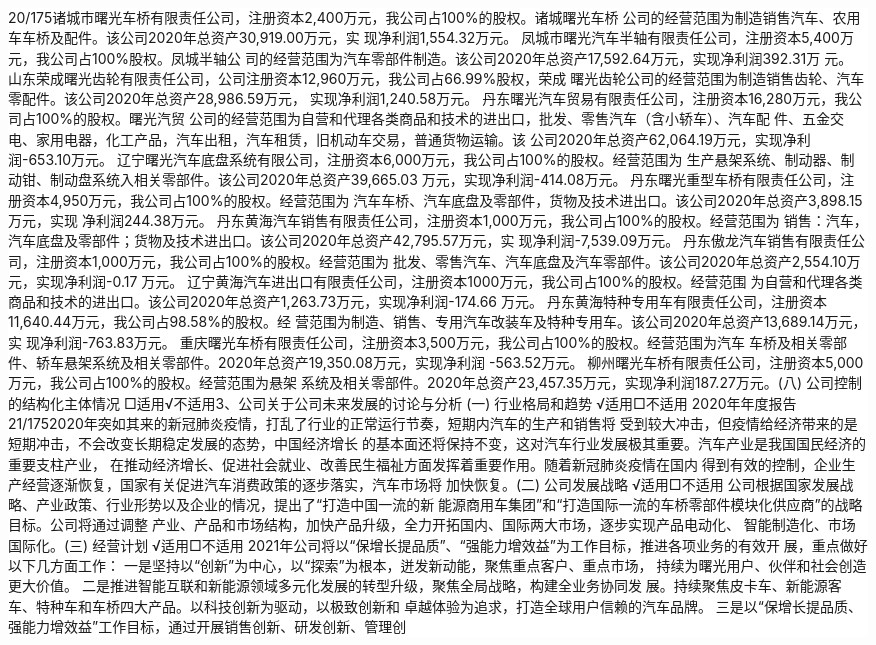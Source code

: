 20/175诸城市曙光车桥有限责任公司，注册资本2,400万元，我公司占100%的股权。诸城曙光车桥
公司的经营范围为制造销售汽车、农用车车桥及配件。该公司2020年总资产30,919.00万元，实
现净利润1,554.32万元。
凤城市曙光汽车半轴有限责任公司，注册资本5,400万元，我公司占100%股权。凤城半轴公
司的经营范围为汽车零部件制造。该公司2020年总资产17,592.64万元，实现净利润392.31万
元。
山东荣成曙光齿轮有限责任公司，公司注册资本12,960万元，我公司占66.99%股权，荣成
曙光齿轮公司的经营范围为制造销售齿轮、汽车零配件。该公司2020年总资产28,986.59万元，
实现净利润1,240.58万元。
丹东曙光汽车贸易有限责任公司，注册资本16,280万元，我公司占100%的股权。曙光汽贸
公司的经营范围为自营和代理各类商品和技术的进出口，批发、零售汽车（含小轿车）、汽车配
件、五金交电、家用电器，化工产品，汽车出租，汽车租赁，旧机动车交易，普通货物运输。该
公司2020年总资产62,064.19万元，实现净利润-653.10万元。
辽宁曙光汽车底盘系统有限公司，注册资本6,000万元，我公司占100%的股权。经营范围为
生产悬架系统、制动器、制动钳、制动盘系统入相关零部件。该公司2020年总资产39,665.03
万元，实现净利润-414.08万元。
丹东曙光重型车桥有限责任公司，注册资本4,950万元，我公司占100%的股权。经营范围为
汽车车桥、汽车底盘及零部件，货物及技术进出口。该公司2020年总资产3,898.15万元，实现
净利润244.38万元。
丹东黄海汽车销售有限责任公司，注册资本1,000万元，我公司占100%的股权。经营范围为
销售：汽车，汽车底盘及零部件；货物及技术进出口。该公司2020年总资产42,795.57万元，实
现净利润-7,539.09万元。
丹东傲龙汽车销售有限责任公司，注册资本1,000万元，我公司占100%的股权。经营范围为
批发、零售汽车、汽车底盘及汽车零部件。该公司2020年总资产2,554.10万元，实现净利润-0.17
万元。
辽宁黄海汽车进出口有限责任公司，注册资本1000万元，我公司占100%的股权。经营范围
为自营和代理各类商品和技术的进出口。该公司2020年总资产1,263.73万元，实现净利润-174.66
万元。
丹东黄海特种专用车有限责任公司，注册资本11,640.44万元，我公司占98.58%的股权。经
营范围为制造、销售、专用汽车改装车及特种专用车。该公司2020年总资产13,689.14万元，实
现净利润-763.83万元。
重庆曙光车桥有限责任公司，注册资本3,500万元，我公司占100%的股权。经营范围为汽车
车桥及相关零部件、轿车悬架系统及相关零部件。2020年总资产19,350.08万元，实现净利润
-563.52万元。
柳州曙光车桥有限责任公司，注册资本5,000万元，我公司占100%的股权。经营范围为悬架
系统及相关零部件。2020年总资产23,457.35万元，实现净利润187.27万元。(八)
公司控制的结构化主体情况
□适用√不适用3、公司关于公司未来发展的讨论与分析
(一)
行业格局和趋势
√适用□不适用
2020年年度报告
21/1752020年突如其来的新冠肺炎疫情，打乱了行业的正常运行节奏，短期内汽车的生产和销售将
受到较大冲击，但疫情给经济带来的是短期冲击，不会改变长期稳定发展的态势，中国经济增长
的基本面还将保持不变，这对汽车行业发展极其重要。汽车产业是我国国民经济的重要支柱产业，
在推动经济增长、促进社会就业、改善民生福祉方面发挥着重要作用。随着新冠肺炎疫情在国内
得到有效的控制，企业生产经营逐渐恢复，国家有关促进汽车消费政策的逐步落实，汽车市场将
加快恢复。(二)
公司发展战略
√适用□不适用
公司根据国家发展战略、产业政策、行业形势以及企业的情况，提出了“打造中国一流的新
能源商用车集团”和“打造国际一流的车桥零部件模块化供应商”的战略目标。公司将通过调整
产业、产品和市场结构，加快产品升级，全力开拓国内、国际两大市场，逐步实现产品电动化、
智能制造化、市场国际化。(三)
经营计划
√适用□不适用
2021年公司将以“保增长提品质”、“强能力增效益”为工作目标，推进各项业务的有效开
展，重点做好以下几方面工作：
一是坚持以“创新”为中心，以“探索”为根本，迸发新动能，聚焦重点客户、重点市场，
持续为曙光用户、伙伴和社会创造更大价值。
二是推进智能互联和新能源领域多元化发展的转型升级，聚焦全局战略，构建全业务协同发
展。持续聚焦皮卡车、新能源客车、特种车和车桥四大产品。以科技创新为驱动，以极致创新和
卓越体验为追求，打造全球用户信赖的汽车品牌。
三是以“保增长提品质、强能力增效益”工作目标，通过开展销售创新、研发创新、管理创